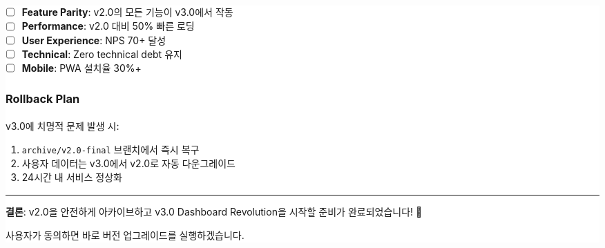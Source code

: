 - [ ] **Feature Parity**: v2.0의 모든 기능이 v3.0에서 작동
- [ ] **Performance**: v2.0 대비 50% 빠른 로딩
- [ ] **User Experience**: NPS 70+ 달성  
- [ ] **Technical**: Zero technical debt 유지
- [ ] **Mobile**: PWA 설치율 30%+

### **Rollback Plan**

v3.0에 치명적 문제 발생 시:
1. `archive/v2.0-final` 브랜치에서 즉시 복구
2. 사용자 데이터는 v3.0에서 v2.0로 자동 다운그레이드
3. 24시간 내 서비스 정상화

---

**결론**: v2.0을 안전하게 아카이브하고 v3.0 Dashboard Revolution을 시작할 준비가 완료되었습니다! 🚀

사용자가 동의하면 바로 버전 업그레이드를 실행하겠습니다.